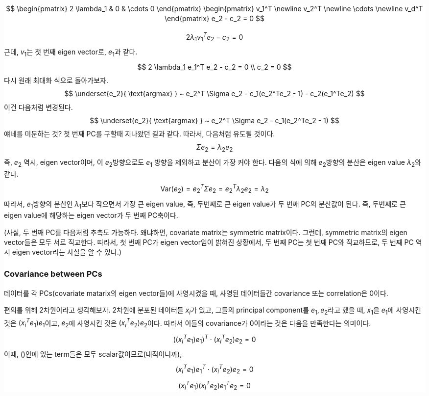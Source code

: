 
$$
\begin{pmatrix}
2 \lambda_1 & 0 & \cdots 0
\end{pmatrix}
\begin{pmatrix}
v_1^T \newline 
v_2^T \newline 
\cdots \newline 
v_d^T
\end{pmatrix} e_2 - c_2 = 0
$$

$$
2\lambda_1 v_1^T e_2 - c_2 = 0
$$
근데, $v_1$는 첫 번째 eigen vector로, $e_1$과 같다.
$$
2 \lambda_1 e_1^T e_2 - c_2 = 0 \\
c_2 = 0
$$
다시 원래 최대화 식으로 돌아가보자.
$$
\underset{e_2}{ \text{argmax} } ~ e_2^T \Sigma e_2 - c_1(e_2^Te_2 - 1) - c_2(e_1^Te_2)
$$
이건 다음처럼 변경된다.
$$
\underset{e_2}{ \text{argmax} } ~ e_2^T \Sigma e_2 - c_1(e_2^Te_2 - 1)
$$
얘네를 미분하는 것? 첫 번째 PC를 구할때 지나왔던 길과 같다. 따라서, 다음처럼 유도될 것이다.
$$
\Sigma e_2 = \lambda_2 e_2
$$
즉, $e_2$ 역시, eigen vector이며, 이 $e_2$방향으로도 $e_1$ 방향을 제외하고 분산이 가장 커야 한다. 다음의 식에 의해 $e_2$방향의 분산은 eigen value $\lambda_2$와 같다.
$$
\text{Var}(e_2) = e_2^T \Sigma e_2 = e_2^T \lambda_2 e_2 = \lambda_2
$$
따라서, $e_1$방향의 분산인 $\lambda_1$보다 작으면서 가장 큰 eigen value, 즉, 두번째로 큰 eigen value가 두 번째 PC의 분산값이 된다. 즉, 두번째로 큰 eigen value에 해당하는 eigen vector가 두 번째 PC축이다.

(사실, 두 번째 PC를 다음처럼 추측도 가능하다. 왜냐하면, covariate matrix는 symmetric matrix이다. 그런데, symmetric matrix의 eigen vector들은 모두 서로 직교한다. 따라서, 첫 번째 PC가 eigen vector임이 밝혀진 상황에서, 두 번째 PC는 첫 번째 PC와 직교하므로, 두 번째 PC 역시 eigen vector라는 사실을 알 수 있다.)



### Covariance between PCs

데이터를 각 PCs(covariate matarix의 eigen vector들)에 사영시켰을 때, 사영된 데이터들간 covariance 또는 correlation은 0이다.

편의를 위해 2차원이라고 생각해보자. 2차원에 분포된 데이터들 $x_i$가 있고, 그들의 principal component를 $e_1, e_2$라고 했을 때, $x_1$을 $e_1$에 사영시킨 것은 $(x_i^T e_1)e_1$이고, $e_2$에 사영시킨 것은 $(x_i^T e_2)e_2$이다. 따라서 이들의 covariance가 0이라는 것은 다음을 만족한다는 의미이다.
$$
((x_i^Te_1)e_1)^T \cdot (x_i^T e_2)e_2 = 0
$$
이때, $()$안에 있는 term들은 모두 scalar값이므로(내적이니까),
$$
(x_i^T e_1)e_1^T \cdot (x_i^T e_2) e_2 = 0
$$
$$
(x_i^T e_1)(x_i^T e_2)e_1^Te_2 = 0
$$
